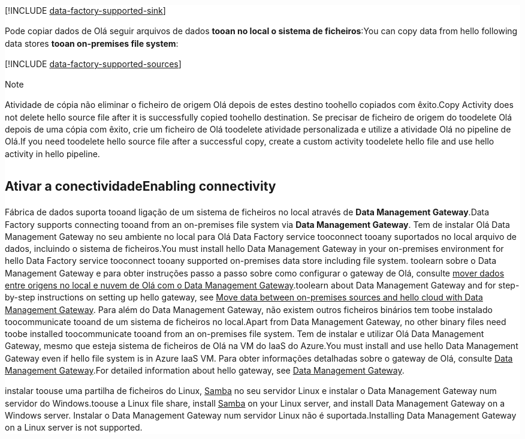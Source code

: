[!INCLUDE [data-factory-supported-sink](../../includes/data-factory-supported-sinks.md)]

<span data-ttu-id="c19a4-108">Pode copiar dados de Olá seguir arquivos de dados **tooan no local o sistema de ficheiros**:</span><span class="sxs-lookup"><span data-stu-id="c19a4-108">You can copy data from hello following data stores **tooan on-premises file system**:</span></span>

[!INCLUDE [data-factory-supported-sources](../../includes/data-factory-supported-sources.md)]

> [!NOTE]
> <span data-ttu-id="c19a4-109">Atividade de cópia não eliminar o ficheiro de origem Olá depois de estes destino toohello copiados com êxito.</span><span class="sxs-lookup"><span data-stu-id="c19a4-109">Copy Activity does not delete hello source file after it is successfully copied toohello destination.</span></span> <span data-ttu-id="c19a4-110">Se precisar de ficheiro de origem do toodelete Olá depois de uma cópia com êxito, crie um ficheiro de Olá toodelete atividade personalizada e utilize a atividade Olá no pipeline de Olá.</span><span class="sxs-lookup"><span data-stu-id="c19a4-110">If you need toodelete hello source file after a successful copy, create a custom activity toodelete hello file and use hello activity in hello pipeline.</span></span> 

## <a name="enabling-connectivity"></a><span data-ttu-id="c19a4-111">Ativar a conectividade</span><span class="sxs-lookup"><span data-stu-id="c19a4-111">Enabling connectivity</span></span>
<span data-ttu-id="c19a4-112">Fábrica de dados suporta tooand ligação de um sistema de ficheiros no local através de **Data Management Gateway**.</span><span class="sxs-lookup"><span data-stu-id="c19a4-112">Data Factory supports connecting tooand from an on-premises file system via **Data Management Gateway**.</span></span> <span data-ttu-id="c19a4-113">Tem de instalar Olá Data Management Gateway no seu ambiente no local para Olá Data Factory service tooconnect tooany suportados no local arquivo de dados, incluindo o sistema de ficheiros.</span><span class="sxs-lookup"><span data-stu-id="c19a4-113">You must install hello Data Management Gateway in your on-premises environment for hello Data Factory service tooconnect tooany supported on-premises data store including file system.</span></span> <span data-ttu-id="c19a4-114">toolearn sobre o Data Management Gateway e para obter instruções passo a passo sobre como configurar o gateway de Olá, consulte [mover dados entre origens no local e nuvem de Olá com o Data Management Gateway](data-factory-move-data-between-onprem-and-cloud.md).</span><span class="sxs-lookup"><span data-stu-id="c19a4-114">toolearn about Data Management Gateway and for step-by-step instructions on setting up hello gateway, see [Move data between on-premises sources and hello cloud with Data Management Gateway](data-factory-move-data-between-onprem-and-cloud.md).</span></span> <span data-ttu-id="c19a4-115">Para além do Data Management Gateway, não existem outros ficheiros binários tem toobe instalado toocommunicate tooand de um sistema de ficheiros no local.</span><span class="sxs-lookup"><span data-stu-id="c19a4-115">Apart from Data Management Gateway, no other binary files need toobe installed toocommunicate tooand from an on-premises file system.</span></span> <span data-ttu-id="c19a4-116">Tem de instalar e utilizar Olá Data Management Gateway, mesmo que esteja sistema de ficheiros de Olá na VM do IaaS do Azure.</span><span class="sxs-lookup"><span data-stu-id="c19a4-116">You must install and use hello Data Management Gateway even if hello file system is in Azure IaaS VM.</span></span> <span data-ttu-id="c19a4-117">Para obter informações detalhadas sobre o gateway de Olá, consulte [Data Management Gateway](data-factory-data-management-gateway.md).</span><span class="sxs-lookup"><span data-stu-id="c19a4-117">For detailed information about hello gateway, see [Data Management Gateway](data-factory-data-management-gateway.md).</span></span>

<span data-ttu-id="c19a4-118">instalar toouse uma partilha de ficheiros do Linux, [Samba](https://www.samba.org/) no seu servidor Linux e instalar o Data Management Gateway num servidor do Windows.</span><span class="sxs-lookup"><span data-stu-id="c19a4-118">toouse a Linux file share, install [Samba](https://www.samba.org/) on your Linux server, and install Data Management Gateway on a Windows server.</span></span> <span data-ttu-id="c19a4-119">Instalar o Data Management Gateway num servidor Linux não é suportada.</span><span class="sxs-lookup"><span data-stu-id="c19a4-119">Installing Data Management Gateway on a Linux server is not supported.</span></span>
